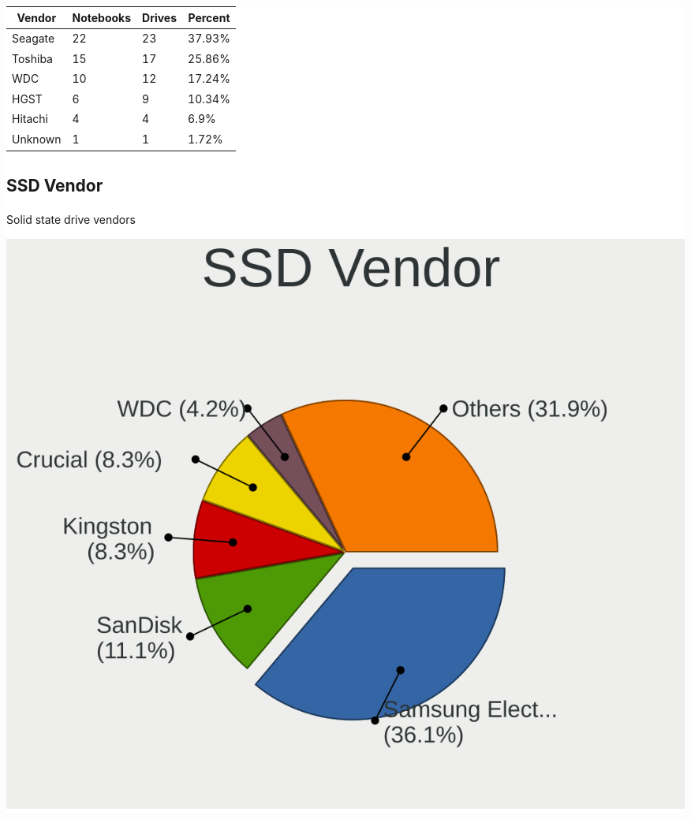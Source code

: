 
| Vendor  | Notebooks | Drives | Percent |
|---------|-----------|--------|---------|
| Seagate | 22        | 23     | 37.93%  |
| Toshiba | 15        | 17     | 25.86%  |
| WDC     | 10        | 12     | 17.24%  |
| HGST    | 6         | 9      | 10.34%  |
| Hitachi | 4         | 4      | 6.9%    |
| Unknown | 1         | 1      | 1.72%   |

SSD Vendor
----------

Solid state drive vendors

![SSD Vendor](./images/pie_chart/drive_ssd_vendor.svg)
